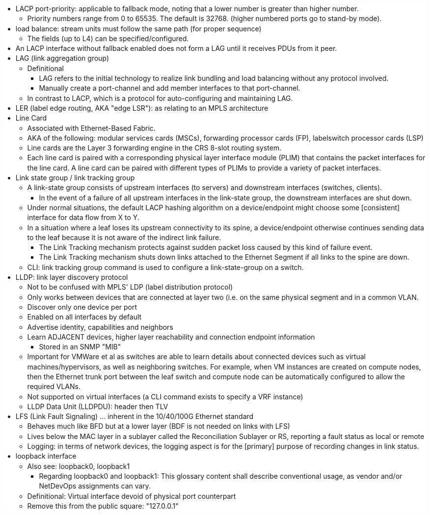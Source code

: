    - LACP port-priority: applicable to fallback mode, noting that a lower number is greater than higher number.
      - Priority numbers range from 0 to 65535. The default is 32768. (higher numbered ports go to stand-by mode).
   - load balance: stream units must follow the same path (for proper sequence)
      - The fields (up to L4) can be specified/configured.
   - An LACP interface without fallback enabled does not form a LAG until it receives PDUs from it peer.
- LAG (link aggregation group)
   - Definitional
      - LAG refers to the initial technology to realize link bundling and load balancing without any protocol involved.
      - Manually create a port-channel and add member interfaces to that port-channel.
   - In contrast to LACP, which is a protocol for auto-configuring and maintaining LAG.
- LER (label edge routing, AKA "edge LSR"): as relating to an MPLS architecture
- Line Card
   - Associated with Ethernet-Based Fabric.
   - AKA of the following: modular services cards (MSCs), forwarding processor cards (FP), labelswitch processor cards (LSP)
   - Line cards are the Layer 3 forwarding engine in the CRS 8-slot routing system.
   - Each line card is paired with a corresponding physical layer interface module (PLIM) that contains the packet interfaces for the line card. A line card can be paired with different types of PLIMs to provide a variety of packet interfaces.
- Link state group / link tracking group
   - A link-state group consists of upstream interfaces (to servers) and downstream interfaces (switches, clients).
       - In the event of a failure of all upstream interfaces in the link-state group, the downstream interfaces are shut down.
   - Under normal situations, the default LACP hashing algorithm on a device/endpoint might choose some [consistent] interface for data flow from X to Y.
   - In a situation where a leaf loses its upstream connectivity to its spine, a device/endpoint otherwise continues sending data to the leaf because it is not aware of the indirect link failure.
       - The Link Tracking mechanism protects against sudden packet loss caused by this kind of failure event.
       - The Link Tracking mechanism shuts down links attached to the Ethernet Segment if all links to the spine are down.
   - CLI: link tracking group command is used to configure a link-state-group on a switch.
- LLDP: link layer discovery protocol
   - Not to be confused with MPLS' LDP (label distribution protocol)
   - Only works between devices that are connected at layer two (i.e. on the same physical segment and in a common VLAN.
   - Discover only one device per port
   - Enabled on all interfaces by default
   - Advertise identity, capabilities and neighbors
   - Learn ADJACENT devices, higher layer reachability and connection endpoint information
      - Stored in an SNMP "MIB"
   - Important for VMWare et al as switches are able to learn details about connected devices such as virtual machines/hypervisors, as well as neighboring switches. For example, when VM instances are created on compute nodes, then the Ethernet trunk port between the leaf switch and compute node can be automatically configured to allow the required VLANs.
   - Not supported on virtual interfaces (a CLI command exists to specify a VRF instance)
   - LLDP Data Unit (LLDPDU): header then TLV
- LFS (Link Fault Signaling) ... inherent in the 10/40/100G Ethernet standard
    - Behaves much like BFD but at a lower layer (BDF is not needed on links with LFS)
    - Lives below the MAC layer in a sublayer called the Reconciliation Sublayer or RS, reporting a fault status as local or remote
    - Logging: in terms of network devices, the logging aspect is for the [primary] purpose of recording changes in link status.
- loopback interface
   - Also see: loopback0, loopback1
      - Regarding loopback0 and loopback1: This glossary content shall describe conventional usage, as vendor and/or NetDevOps assignments can vary.
   - Definitional: Virtual interface devoid of physical port counterpart
   - Remove this from the public square: "127.0.0.1"